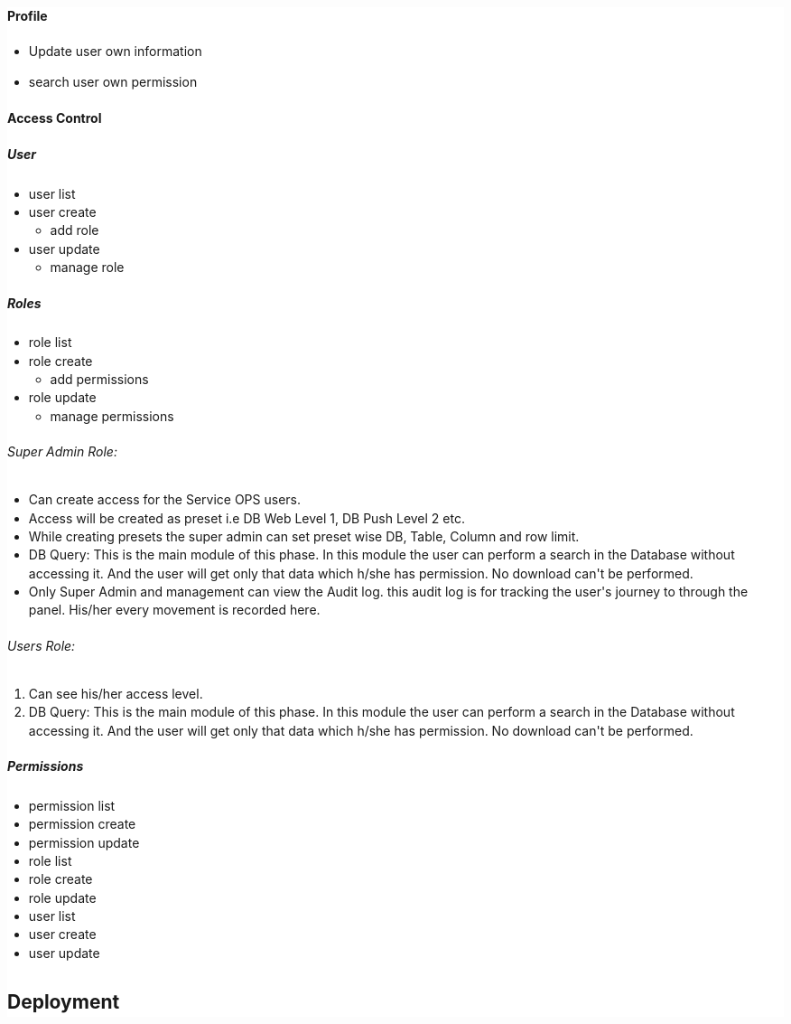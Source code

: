 
#### Profile

- Update user own information

- search user own permission


#### Access Control

##### User

- user list
- user create
  - add role
- user update
  - manage role

##### Roles

- role list
- role create
  - add permissions
- role update
  - manage permissions

###### Super Admin Role:
- Can create access for the Service OPS users.
- Access will be created as preset i.e DB Web Level 1, DB Push Level 2 etc.
- While creating presets the super admin can set preset wise DB, Table, Column and row limit.
- DB Query: This is the main module of this phase. In this module the user can perform a search in the Database without accessing it. And the user will get only that data which h/she has permission. No download can't be performed.
- Only Super Admin and management can view the Audit log. this audit log is for tracking the user's journey to through the panel. His/her every movement is recorded here.

###### Users Role:
1.	Can see his/her access level.
2.	DB Query: This is the main module of this phase. In this module the user can perform a search in the Database without accessing it. And the user will get only that data which h/she has permission. No download can't be performed.

##### Permissions

- permission list
- permission create
- permission update
- role list
- role create
- role update
- user list
- user create
- user update

## Deployment
